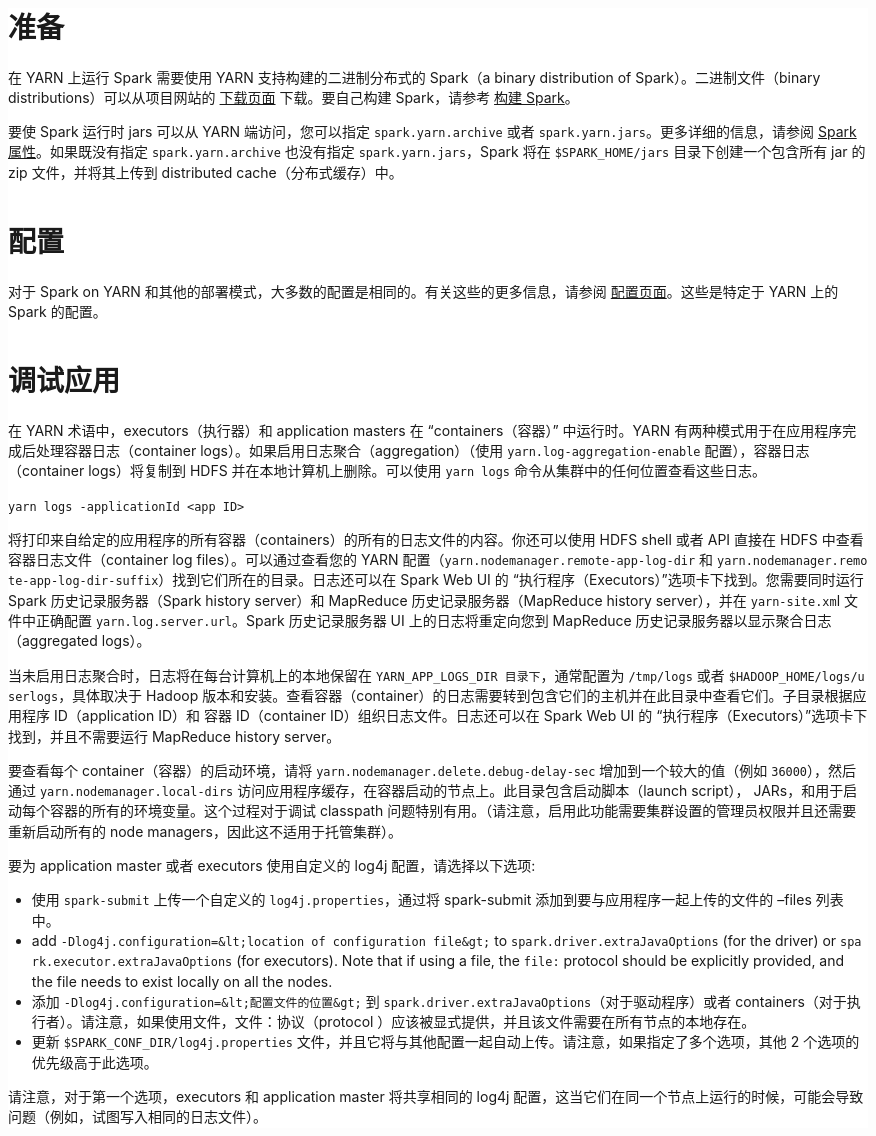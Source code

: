 # 准备

在 YARN 上运行 Spark 需要使用 YARN 支持构建的二进制分布式的 Spark（a binary distribution of Spark）。二进制文件（binary distributions）可以从项目网站的 [下载页面](http://spark.apache.org/downloads.html) 下载。要自己构建 Spark，请参考 [构建 Spark](building-spark.html)。

要使 Spark 运行时 jars 可以从 YARN 端访问，您可以指定 `spark.yarn.archive` 或者 `spark.yarn.jars`。更多详细的信息，请参阅 [Spark 属性](running-on-yarn.html#spark-properties)。如果既没有指定 `spark.yarn.archive` 也没有指定 `spark.yarn.jars`，Spark 将在 `$SPARK_HOME/jars` 目录下创建一个包含所有 jar 的 zip 文件，并将其上传到 distributed cache（分布式缓存）中。

# 配置

对于 Spark on YARN 和其他的部署模式，大多数的配置是相同的。有关这些的更多信息，请参阅 [配置页面](configuration.html)。这些是特定于 YARN 上的 Spark 的配置。

# 调试应用

在 YARN 术语中，executors（执行器）和 application masters 在 “containers（容器）” 中运行时。YARN 有两种模式用于在应用程序完成后处理容器日志（container logs）。如果启用日志聚合（aggregation）（使用 `yarn.log-aggregation-enable` 配置），容器日志（container logs）将复制到 HDFS 并在本地计算机上删除。可以使用 `yarn logs` 命令从集群中的任何位置查看这些日志。

```
yarn logs -applicationId <app ID> 
```

将打印来自给定的应用程序的所有容器（containers）的所有的日志文件的内容。你还可以使用 HDFS shell 或者 API 直接在 HDFS 中查看容器日志文件（container log files）。可以通过查看您的 YARN 配置（`yarn.nodemanager.remote-app-log-dir` 和 `yarn.nodemanager.remote-app-log-dir-suffix`）找到它们所在的目录。日志还可以在 Spark Web UI 的 “执行程序（Executors）”选项卡下找到。您需要同时运行 Spark 历史记录服务器（Spark history server）和 MapReduce 历史记录服务器（MapReduce history server），并在 `yarn-site.xm`l 文件中正确配置 `yarn.log.server.url`。Spark 历史记录服务器 UI 上的日志将重定向您到 MapReduce 历史记录服务器以显示聚合日志（aggregated logs）。

当未启用日志聚合时，日志将在每台计算机上的本地保留在 `YARN_APP_LOGS_DIR 目录下`，通常配置为 `/tmp/logs` 或者 `$HADOOP_HOME/logs/userlogs`，具体取决于 Hadoop 版本和安装。查看容器（container）的日志需要转到包含它们的主机并在此目录中查看它们。子目录根据应用程序 ID（application ID）和 容器 ID（container ID）组织日志文件。日志还可以在 Spark Web UI 的 “执行程序（Executors）”选项卡下找到，并且不需要运行 MapReduce history server。

要查看每个 container（容器）的启动环境，请将 `yarn.nodemanager.delete.debug-delay-sec` 增加到一个较大的值（例如 `36000`），然后通过 `yarn.nodemanager.local-dirs` 访问应用程序缓存，在容器启动的节点上。此目录包含启动脚本（launch script）， JARs，和用于启动每个容器的所有的环境变量。这个过程对于调试 classpath 问题特别有用。（请注意，启用此功能需要集群设置的管理员权限并且还需要重新启动所有的 node managers，因此这不适用于托管集群）。

要为 application master 或者 executors 使用自定义的 log4j 配置，请选择以下选项:

*   使用 `spark-submit` 上传一个自定义的 `log4j.properties`，通过将 spark-submit 添加到要与应用程序一起上传的文件的 –files 列表中。
*   add `-Dlog4j.configuration=&lt;location of configuration file&gt;` to `spark.driver.extraJavaOptions` (for the driver) or `spark.executor.extraJavaOptions` (for executors). Note that if using a file, the `file:` protocol should be explicitly provided, and the file needs to exist locally on all the nodes.
*   添加 `-Dlog4j.configuration=&lt;配置文件的位置&gt;` 到 `spark.driver.extraJavaOptions`（对于驱动程序）或者 containers（对于执行者）。请注意，如果使用文件，文件：协议（protocol ）应该被显式提供，并且该文件需要在所有节点的本地存在。
*   更新 `$SPARK_CONF_DIR/log4j.properties` 文件，并且它将与其他配置一起自动上传。请注意，如果指定了多个选项，其他 2 个选项的优先级高于此选项。

请注意，对于第一个选项，executors 和 application master 将共享相同的 log4j 配置，这当它们在同一个节点上运行的时候，可能会导致问题（例如，试图写入相同的日志文件）。
